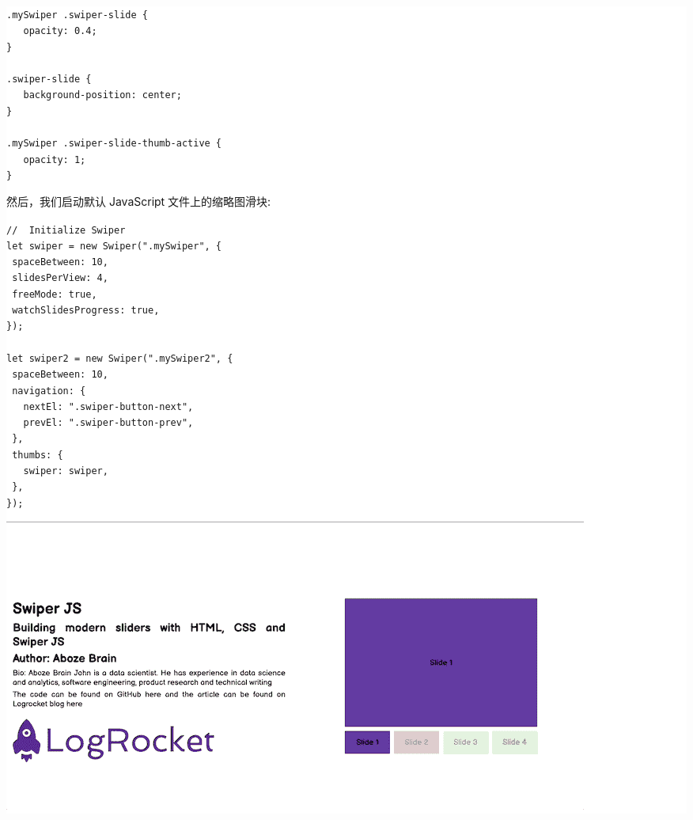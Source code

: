 ```
.mySwiper .swiper-slide {
   opacity: 0.4;
}

.swiper-slide {
   background-position: center;
}

.mySwiper .swiper-slide-thumb-active {
   opacity: 1;
}

```

然后，我们启动默认 JavaScript 文件上的缩略图滑块:

```
//  Initialize Swiper
let swiper = new Swiper(".mySwiper", {
 spaceBetween: 10,
 slidesPerView: 4,
 freeMode: true,
 watchSlidesProgress: true,
});

let swiper2 = new Swiper(".mySwiper2", {
 spaceBetween: 10,
 navigation: {
   nextEl: ".swiper-button-next",
   prevEl: ".swiper-button-prev",
 },
 thumbs: {
   swiper: swiper,
 },
});
```

![thumb gallery demonstration](img/bc60a43c31142412f1728f0e277e31e3.png)
